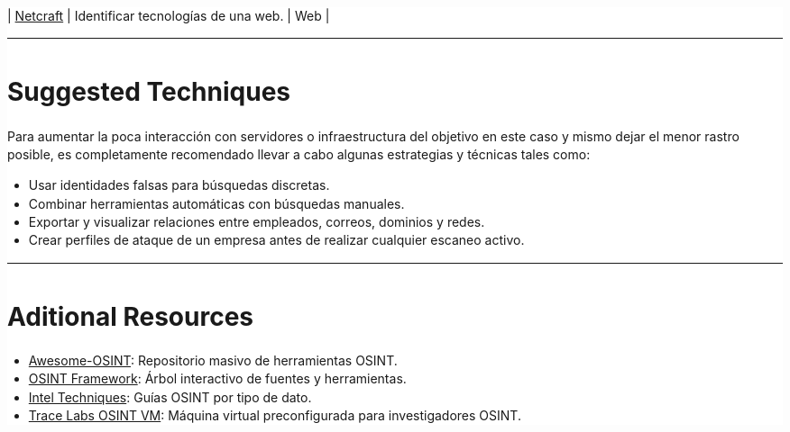 | [Netcraft](https://netcraft.com/)                                    | Identificar tecnologías de una web.                                                                                                         | Web                          |

---
# Suggested Techniques

Para aumentar la poca interacción con servidores o infraestructura del objetivo en este caso y mismo dejar el menor rastro posible, es completamente recomendado llevar a cabo algunas estrategias y técnicas tales como: 

- Usar identidades falsas para búsquedas discretas.
- Combinar herramientas automáticas con búsquedas manuales.
- Exportar y visualizar relaciones entre empleados, correos, dominios y redes.
- Crear perfiles de ataque de un empresa antes de realizar cualquier escaneo activo.

----
# Aditional Resources

- [Awesome-OSINT](https://github.com/jivoi/awesome-osint): Repositorio masivo de herramientas OSINT.
- [OSINT Framework](https://osintframework.com): Árbol interactivo de fuentes y herramientas.
- [Intel Techniques](https://inteltechniques.com): Guías OSINT por tipo de dato.
- [Trace Labs OSINT VM](https://www.tracelabs.org/initiatives/osint-vm): Máquina virtual preconfigurada para investigadores OSINT.

